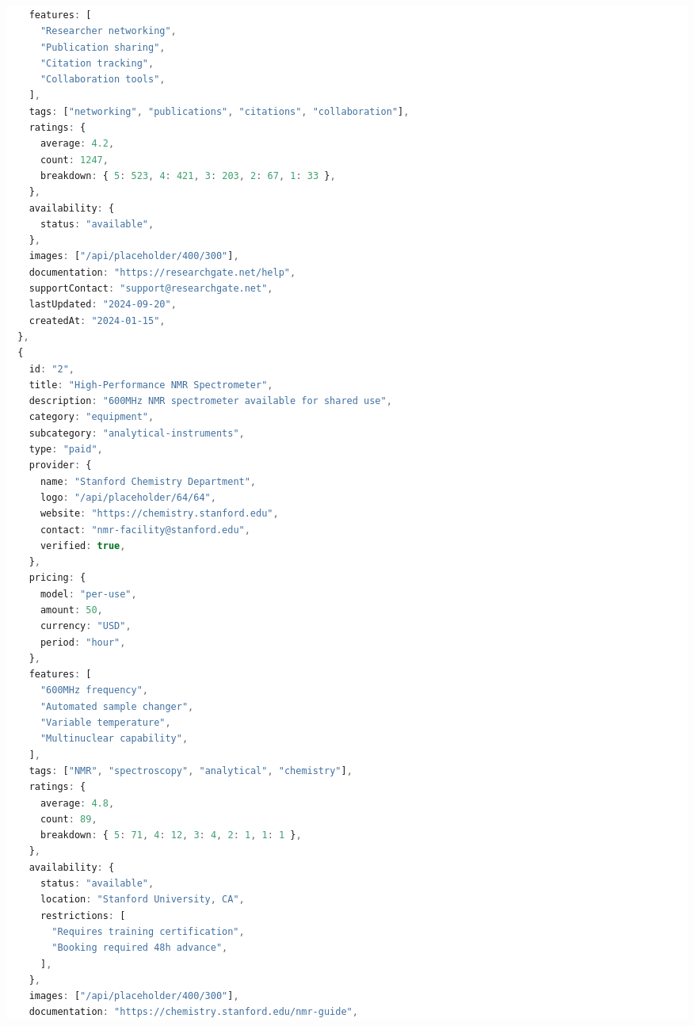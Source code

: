```typescript
    features: [
      "Researcher networking",
      "Publication sharing",
      "Citation tracking",
      "Collaboration tools",
    ],
    tags: ["networking", "publications", "citations", "collaboration"],
    ratings: {
      average: 4.2,
      count: 1247,
      breakdown: { 5: 523, 4: 421, 3: 203, 2: 67, 1: 33 },
    },
    availability: {
      status: "available",
    },
    images: ["/api/placeholder/400/300"],
    documentation: "https://researchgate.net/help",
    supportContact: "support@researchgate.net",
    lastUpdated: "2024-09-20",
    createdAt: "2024-01-15",
  },
  {
    id: "2",
    title: "High-Performance NMR Spectrometer",
    description: "600MHz NMR spectrometer available for shared use",
    category: "equipment",
    subcategory: "analytical-instruments",
    type: "paid",
    provider: {
      name: "Stanford Chemistry Department",
      logo: "/api/placeholder/64/64",
      website: "https://chemistry.stanford.edu",
      contact: "nmr-facility@stanford.edu",
      verified: true,
    },
    pricing: {
      model: "per-use",
      amount: 50,
      currency: "USD",
      period: "hour",
    },
    features: [
      "600MHz frequency",
      "Automated sample changer",
      "Variable temperature",
      "Multinuclear capability",
    ],
    tags: ["NMR", "spectroscopy", "analytical", "chemistry"],
    ratings: {
      average: 4.8,
      count: 89,
      breakdown: { 5: 71, 4: 12, 3: 4, 2: 1, 1: 1 },
    },
    availability: {
      status: "available",
      location: "Stanford University, CA",
      restrictions: [
        "Requires training certification",
        "Booking required 48h advance",
      ],
    },
    images: ["/api/placeholder/400/300"],
    documentation: "https://chemistry.stanford.edu/nmr-guide",
```